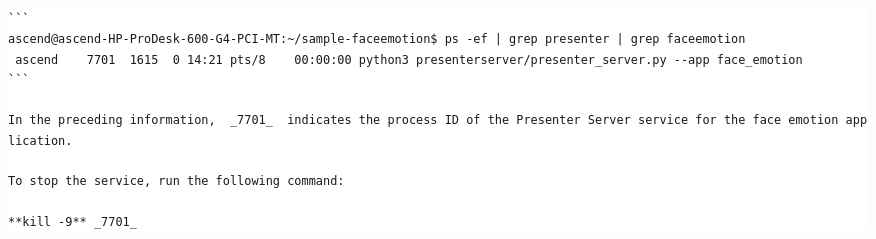     ```
    ascend@ascend-HP-ProDesk-600-G4-PCI-MT:~/sample-faceemotion$ ps -ef | grep presenter | grep faceemotion
     ascend    7701  1615  0 14:21 pts/8    00:00:00 python3 presenterserver/presenter_server.py --app face_emotion
    ```

    In the preceding information,  _7701_  indicates the process ID of the Presenter Server service for the face emotion application.

    To stop the service, run the following command:

    **kill -9** _7701_


